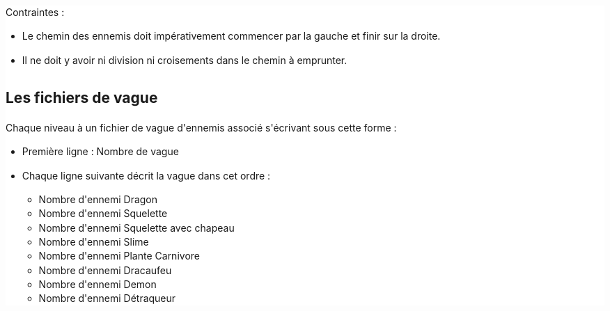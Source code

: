 Contraintes :

* Le chemin des ennemis doit impérativement commencer par la gauche et finir sur la droite.

* Il ne doit y avoir ni division ni croisements dans le chemin à emprunter.

## Les fichiers de vague
Chaque niveau à un fichier de vague d'ennemis associé s'écrivant sous cette forme :

* Première ligne : Nombre de vague

* Chaque ligne suivante décrit la vague dans cet ordre :
    * Nombre d'ennemi Dragon
    * Nombre d'ennemi Squelette
    * Nombre d'ennemi Squelette avec chapeau
    * Nombre d'ennemi Slime
    * Nombre d'ennemi Plante Carnivore
    * Nombre d'ennemi Dracaufeu
    * Nombre d'ennemi Demon
    * Nombre d'ennemi Détraqueur
